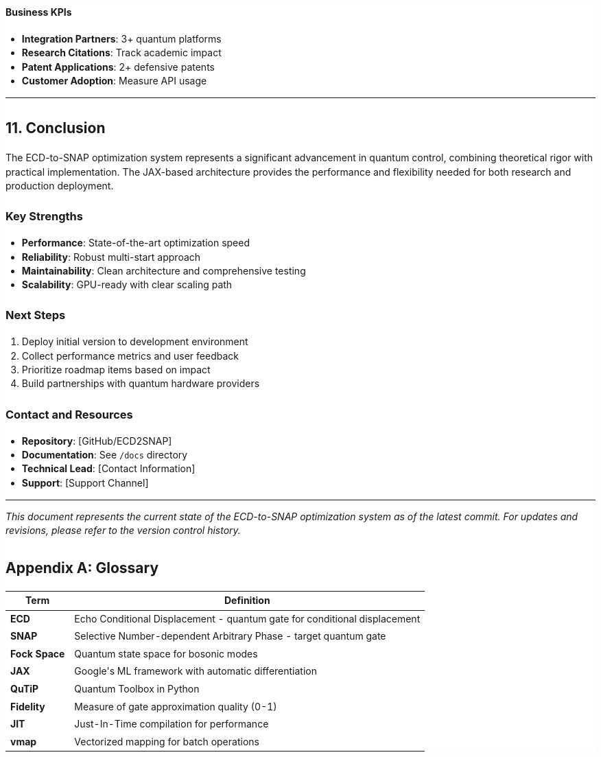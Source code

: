 #### Business KPIs
- **Integration Partners**: 3+ quantum platforms
- **Research Citations**: Track academic impact
- **Patent Applications**: 2+ defensive patents
- **Customer Adoption**: Measure API usage

---

## 11. Conclusion

The ECD-to-SNAP optimization system represents a significant advancement in quantum control, combining theoretical rigor with practical implementation. The JAX-based architecture provides the performance and flexibility needed for both research and production deployment.

### Key Strengths
- **Performance**: State-of-the-art optimization speed
- **Reliability**: Robust multi-start approach
- **Maintainability**: Clean architecture and comprehensive testing
- **Scalability**: GPU-ready with clear scaling path

### Next Steps
1. Deploy initial version to development environment
2. Collect performance metrics and user feedback
3. Prioritize roadmap items based on impact
4. Build partnerships with quantum hardware providers

### Contact and Resources
- **Repository**: [GitHub/ECD2SNAP]
- **Documentation**: See `/docs` directory
- **Technical Lead**: [Contact Information]
- **Support**: [Support Channel]

---

*This document represents the current state of the ECD-to-SNAP optimization system as of the latest commit. For updates and revisions, please refer to the version control history.*

## Appendix A: Glossary

| Term | Definition |
|------|------------|
| **ECD** | Echo Conditional Displacement - quantum gate for conditional displacement |
| **SNAP** | Selective Number-dependent Arbitrary Phase - target quantum gate |
| **Fock Space** | Quantum state space for bosonic modes |
| **JAX** | Google's ML framework with automatic differentiation |
| **QuTiP** | Quantum Toolbox in Python |
| **Fidelity** | Measure of gate approximation quality (0-1) |
| **JIT** | Just-In-Time compilation for performance |
| **vmap** | Vectorized mapping for batch operations |
